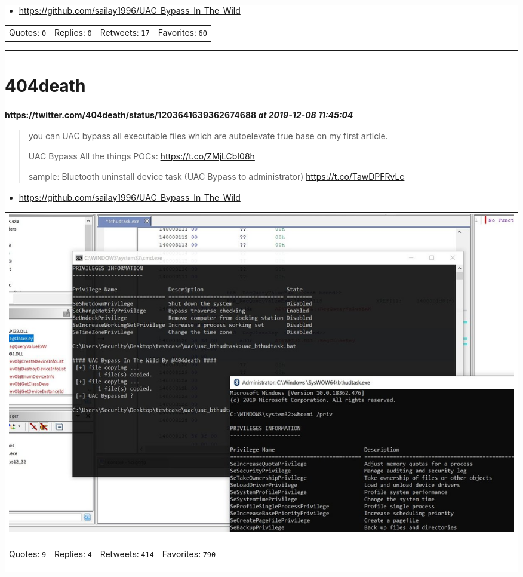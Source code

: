 * https://github.com/sailay1996/UAC_Bypass_In_The_Wild

<table><tr>
<td>Quotes: <code>0</code></td>
<td>Replies: <code>0</code></td>
<td>Retweets: <code>17</code></td>
<td>Favorites: <code>60</code></td>
</tr></table>

---

# 404death
**https://twitter.com/404death/status/1203641639362674688 _at 2019-12-08 11:45:04_**
<blockquote>
you can UAC bypass all executable files which are autoelevate true base on my first article.

UAC Bypass All the things  POCs: 
https://t.co/ZMjLCbI08h

sample: 
Bluetooth uninstall device task (UAC Bypass to administrator) https://t.co/TawDPFRvLc
</blockquote>

* https://github.com/sailay1996/UAC_Bypass_In_The_Wild

<table><tr>
<td><img src="pictures/http+++pbs.twimg.com+media+ELQxr0xUEAA4mG0.jpg" alt="http://pbs.twimg.com/media/ELQxr0xUEAA4mG0.jpg"></td>
</table></tr>
<table><tr>
<td>Quotes: <code>9</code></td>
<td>Replies: <code>4</code></td>
<td>Retweets: <code>414</code></td>
<td>Favorites: <code>790</code></td>
</tr></table>

---